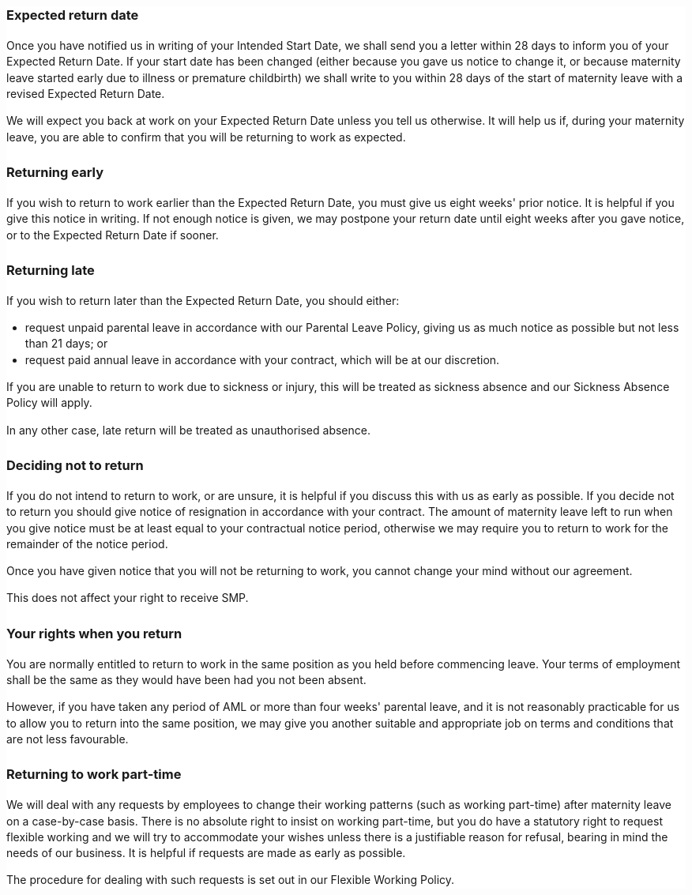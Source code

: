 ### Expected return date

Once you have notified us in writing of your Intended Start Date, we shall send you a letter within 28 days to inform you of your Expected Return Date. If your start date has been changed (either because you gave us notice to change it, or because maternity leave started early due to illness or premature childbirth) we shall write to you within 28 days of the start of maternity leave with a revised Expected Return Date.

We will expect you back at work on your Expected Return Date unless you tell us otherwise. It will help us if, during your maternity leave, you are able to confirm that you will be returning to work as expected.

### Returning early
If you wish to return to work earlier than the Expected Return Date, you must give us eight weeks' prior notice. It is helpful if you give this notice in writing.
If not enough notice is given, we may postpone your return date until eight weeks after you gave notice, or to the Expected Return Date if sooner.

### Returning late
If you wish to return later than the Expected Return Date, you should either:
* request unpaid parental leave in accordance with our Parental Leave Policy, giving us as much notice as possible but not less than 21 days; or
* request paid annual leave in accordance with your contract, which will be at our discretion.

If you are unable to return to work due to sickness or injury, this will be treated as sickness absence and our Sickness Absence Policy will apply.

In any other case, late return will be treated as unauthorised absence.

### Deciding not to return

If you do not intend to return to work, or are unsure, it is helpful if you discuss this with us as early as possible. If you decide not to return you should give notice of resignation in accordance with your contract. The amount of maternity leave left to run when you give notice must be at least equal to your contractual notice period, otherwise we may require you to return to work for the remainder of the notice period.

Once you have given notice that you will not be returning to work, you cannot change your mind without our agreement.

This does not affect your right to receive SMP.

### Your rights when you return

You are normally entitled to return to work in the same position as you held before commencing leave. Your terms of employment shall be the same as they would have been had you not been absent.

However, if you have taken any period of AML or more than four weeks' parental leave, and it is not reasonably practicable for us to allow you to return into the same position, we may give you another suitable and appropriate job on terms and conditions that are not less favourable.

### Returning to work part-time

We will deal with any requests by employees to change their working patterns (such as working part-time) after maternity leave on a case-by-case basis. There is no absolute right to insist on working part-time, but you do have a statutory right to request flexible working and we will try to accommodate your wishes unless there is a justifiable reason for refusal, bearing in mind the needs of our business. It is helpful if requests are made as early as possible.

The procedure for dealing with such requests is set out in our Flexible Working Policy.


